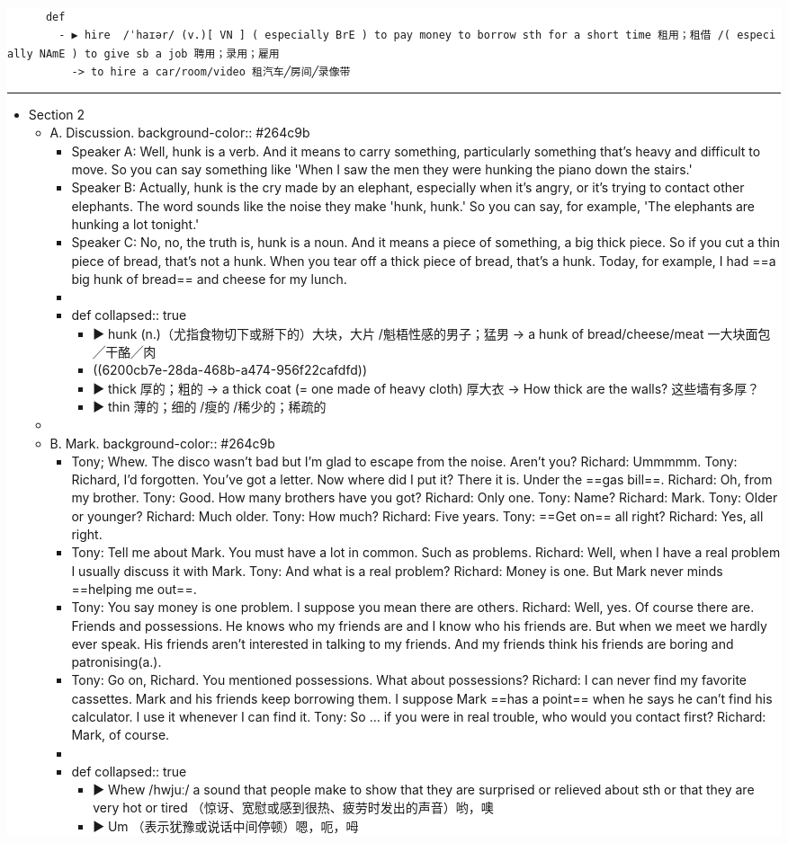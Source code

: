 		  def
			- ▶ hire  /ˈhaɪər/ (v.)[ VN ] ( especially BrE ) to pay money to borrow sth for a short time 租用；租借 /( especially NAmE ) to give sb a job 聘用；录用；雇用
			  -> to hire a car/room/video 租汽车╱房间╱录像带
- ---
- Section 2
	- A. Discussion.
	  background-color:: #264c9b
		- Speaker A: Well, hunk is a verb. And it means to carry something, particularly something that’s heavy and difficult to move. So you can say something like 'When I saw the men they were hunking the piano down the stairs.'
		- Speaker B: Actually, hunk is the cry made by an elephant, especially when it’s angry, or it’s trying to contact other elephants. The word sounds like the noise they make 'hunk, hunk.' So you can say, for example, 'The elephants are hunking a lot tonight.'
		- Speaker C: No, no, the truth is, hunk is a noun. And it means a piece of something, a big thick piece. So if you cut a thin piece of bread, that’s not a hunk. When you tear off a thick piece of bread, that’s a hunk. Today, for example, I had ==a big hunk of bread== and cheese for my lunch.
		-
		- def
		  collapsed:: true
			- ▶ hunk (n.)（尤指食物切下或掰下的）大块，大片 /魁梧性感的男子；猛男
			  -> a hunk of bread/cheese/meat 一大块面包╱干酪╱肉
			- ((6200cb7e-28da-468b-a474-956f22cafdfd))
			- ▶ thick 厚的；粗的
			  -> a thick coat (= one made of heavy cloth) 厚大衣
			  -> How thick are the walls? 这些墙有多厚？
			- ▶ thin  薄的；细的 /瘦的 /稀少的；稀疏的
	-
	- B. Mark.
	  background-color:: #264c9b
		- Tony; Whew. The disco wasn’t bad but I’m glad to escape from the noise. Aren’t you?
		  Richard: Ummmmm.
		  Tony: Richard, I’d forgotten. You’ve got a letter. Now where did I put it? There it is. Under the ==gas bill==.
		  Richard: Oh, from my brother.
		  Tony: Good. How many brothers have you got?
		  Richard: Only one.
		  Tony: Name?
		  Richard: Mark.
		  Tony: Older or younger?
		  Richard: Much older.
		  Tony: How much?
		  Richard: Five years.
		  Tony: ==Get on== all right?
		  Richard: Yes, all right.
		- Tony: Tell me about Mark. You must have a lot in common. Such as problems.
		  Richard: Well, when I have a real problem I usually discuss it with Mark.
		  Tony: And what is a real problem?
		  Richard: Money is one. But Mark never minds ==helping me out==.
		- Tony: You say money is one problem. I suppose you mean there are others.
		  Richard: Well, yes. Of course there are. Friends and possessions. He knows who my friends are and I know who his friends are. But when we meet we hardly ever speak. His friends aren’t interested in talking to my friends. And my friends think his friends are boring and patronising(a.).
		- Tony: Go on, Richard. You mentioned possessions. What about possessions?
		  Richard: I can never find my favorite cassettes. Mark and his friends keep borrowing them. I suppose Mark ==has a point== when he says he can’t find his calculator. I use it whenever I can find it.
		  Tony: So …​ if you were in real trouble, who would you contact first?
		  Richard: Mark, of course.
		-
		- def
		  collapsed:: true
			- ▶ Whew /hwjuː/  a sound that people make to show that they are surprised or relieved about sth or that they are very hot or tired （惊讶、宽慰或感到很热、疲劳时发出的声音）哟，噢
			- ▶ Um （表示犹豫或说话中间停顿）嗯，呃，呣